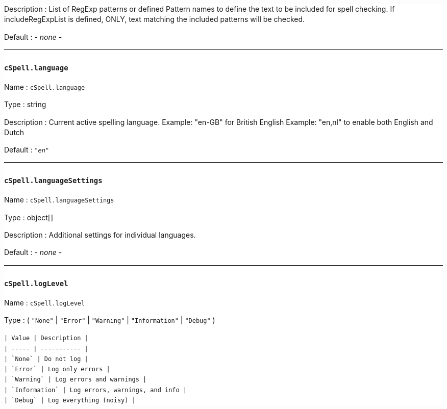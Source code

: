 Description
: List of RegExp patterns or defined Pattern names to define the text to be included for spell checking. If includeRegExpList is defined, ONLY, text matching the included patterns will be checked.

Default
: _- none -_

---

### `cSpell.language`

Name
: `cSpell.language`

Type
: string

Description
: Current active spelling language.
Example: "en-GB" for British English
Example: "en,nl" to enable both English and Dutch

Default
: _`"en"`_

---

### `cSpell.languageSettings`

Name
: `cSpell.languageSettings`

Type
: object[]

Description
: Additional settings for individual languages.

Default
: _- none -_

---

### `cSpell.logLevel`

Name
: `cSpell.logLevel`

Type
: ( `"None"` \| `"Error"` \| `"Warning"` \| `"Information"` \| `"Debug"` )

    | Value | Description |
    | ----- | ----------- |
    | `None` | Do not log |
    | `Error` | Log only errors |
    | `Warning` | Log errors and warnings |
    | `Information` | Log errors, warnings, and info |
    | `Debug` | Log everything (noisy) |
